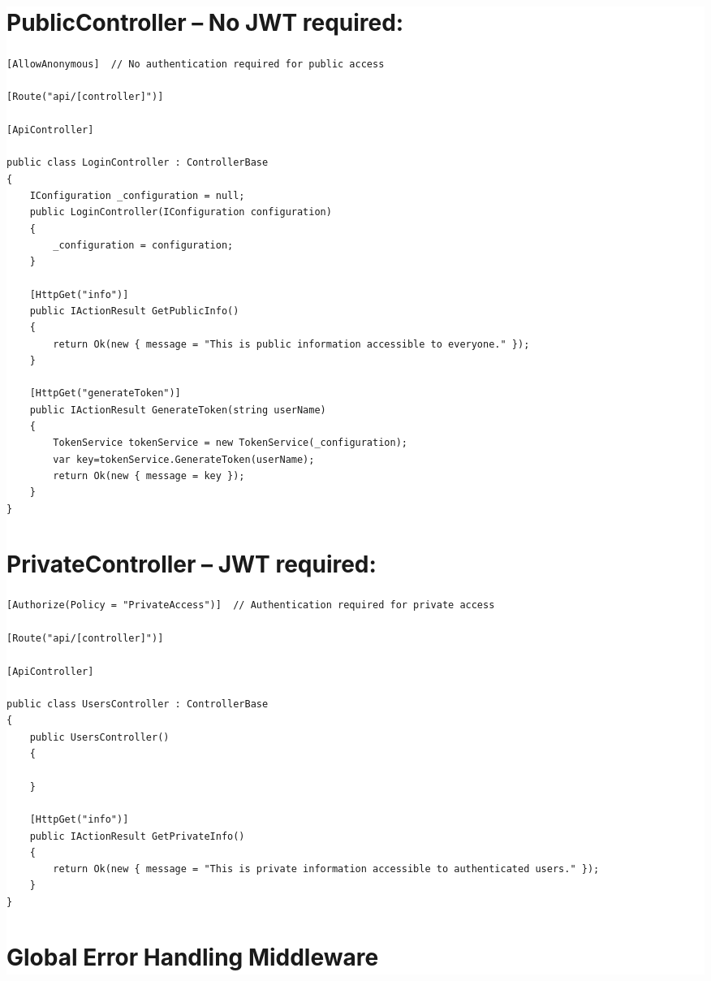 # PublicController – No JWT required:

    [AllowAnonymous]  // No authentication required for public access
    
    [Route("api/[controller]")]
    
    [ApiController]
    
    public class LoginController : ControllerBase
    {
        IConfiguration _configuration = null;
        public LoginController(IConfiguration configuration)
        {
            _configuration = configuration;
        }

        [HttpGet("info")]
        public IActionResult GetPublicInfo()
        {
            return Ok(new { message = "This is public information accessible to everyone." });
        }

        [HttpGet("generateToken")]
        public IActionResult GenerateToken(string userName)
        {
            TokenService tokenService = new TokenService(_configuration);
            var key=tokenService.GenerateToken(userName);
            return Ok(new { message = key });
        }
    }
    
# PrivateController – JWT required:
   
    [Authorize(Policy = "PrivateAccess")]  // Authentication required for private access

    [Route("api/[controller]")]
    
    [ApiController]
    
    public class UsersController : ControllerBase
    {
        public UsersController()
        {

        }

        [HttpGet("info")]
        public IActionResult GetPrivateInfo()
        {
            return Ok(new { message = "This is private information accessible to authenticated users." });
        }
    }
    
# Global Error Handling Middleware
